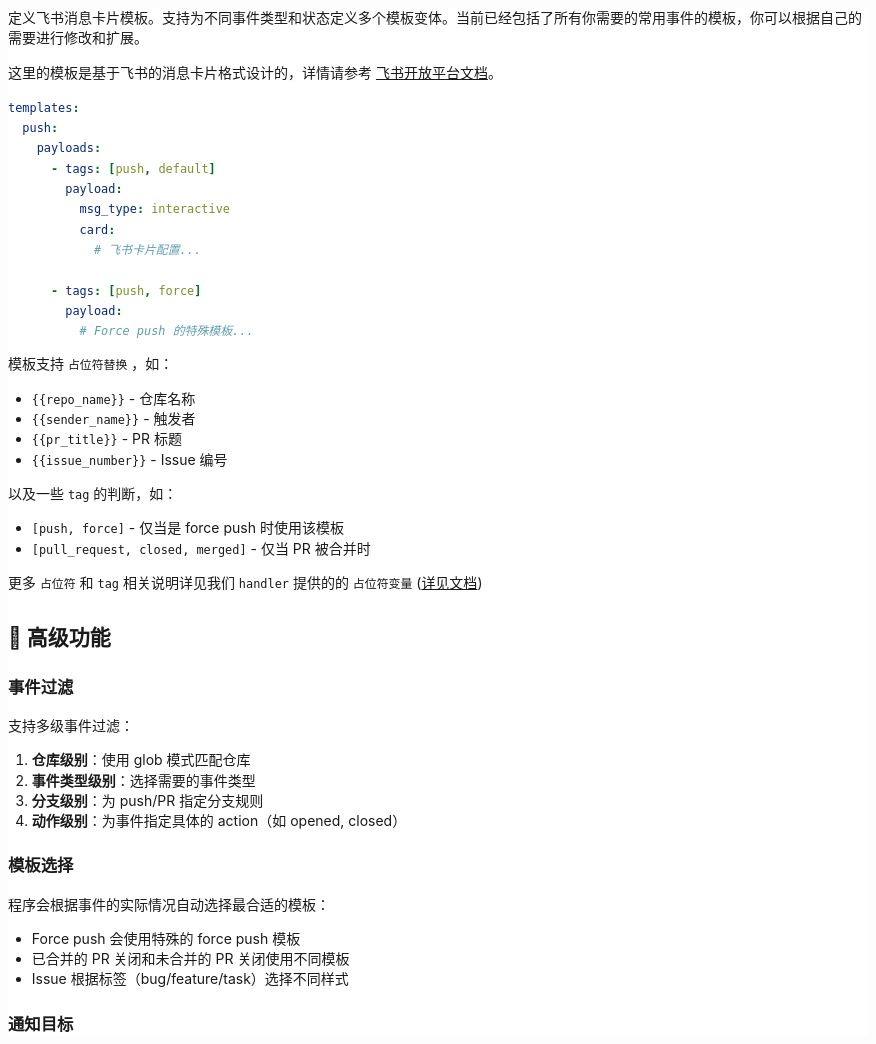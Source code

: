 定义飞书消息卡片模板。支持为不同事件类型和状态定义多个模板变体。当前已经包括了所有你需要的常用事件的模板，你可以根据自己的需要进行修改和扩展。

这里的模板是基于飞书的消息卡片格式设计的，详情请参考 [飞书开放平台文档](https://open.feishu.cn/document/uAjLw4CM/ukTMukTMukTM/reference/im-v1/message/create)。

```yaml
templates:
  push:
    payloads:
      - tags: [push, default]
        payload:
          msg_type: interactive
          card:
            # 飞书卡片配置...

      - tags: [push, force]
        payload:
          # Force push 的特殊模板...
```

模板支持 `占位符替换` ，如：

- `{{repo_name}}` - 仓库名称
- `{{sender_name}}` - 触发者
- `{{pr_title}}` - PR 标题
- `{{issue_number}}` - Issue 编号

以及一些 `tag` 的判断，如：

- `[push, force]` - 仅当是 force push 时使用该模板
- `[pull_request, closed, merged]` - 仅当 PR 被合并时

更多 `占位符` 和 `tag` 相关说明详见我们 `handler` 提供的的 `占位符变量` ([详见文档](internal/handler/README.md))

## 🔧 高级功能

### 事件过滤

支持多级事件过滤：

1. **仓库级别**：使用 glob 模式匹配仓库
2. **事件类型级别**：选择需要的事件类型
3. **分支级别**：为 push/PR 指定分支规则
4. **动作级别**：为事件指定具体的 action（如 opened, closed）

### 模板选择

程序会根据事件的实际情况自动选择最合适的模板：

- Force push 会使用特殊的 force push 模板
- 已合并的 PR 关闭和未合并的 PR 关闭使用不同模板
- Issue 根据标签（bug/feature/task）选择不同样式

### 通知目标
